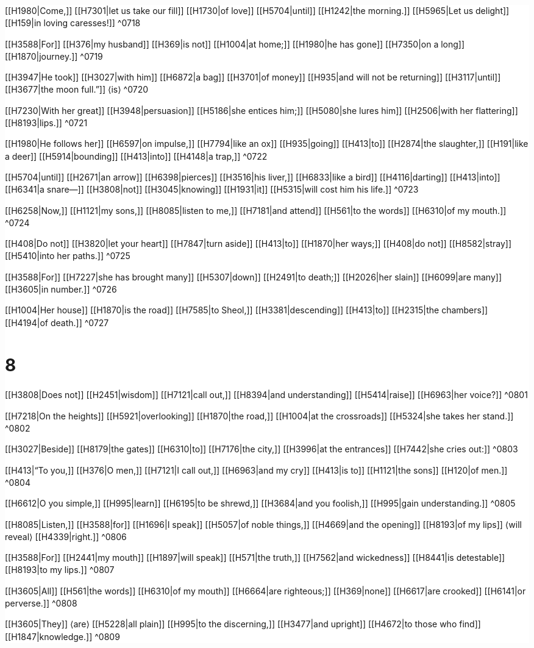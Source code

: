 [[H1980|Come,]] [[H7301|let us take our fill]] [[H1730|of love]] [[H5704|until]] [[H1242|the morning.]] [[H5965|Let us delight]] [[H159|in loving caresses!]] ^0718

[[H3588|For]] [[H376|my husband]] [[H369|is not]] [[H1004|at home;]] [[H1980|he has gone]] [[H7350|on a long]] [[H1870|journey.]] ^0719

[[H3947|He took]] [[H3027|with him]] [[H6872|a bag]] [[H3701|of money]] [[H935|and will not be returning]] [[H3117|until]] [[H3677|the moon full.”]] ⟨is⟩ ^0720

[[H7230|With her great]] [[H3948|persuasion]] [[H5186|she entices him;]] [[H5080|she lures him]] [[H2506|with her flattering]] [[H8193|lips.]] ^0721

[[H1980|He follows her]] [[H6597|on impulse,]] [[H7794|like an ox]] [[H935|going]] [[H413|to]] [[H2874|the slaughter,]] [[H191|like a deer]] [[H5914|bounding]] [[H413|into]] [[H4148|a trap,]] ^0722

[[H5704|until]] [[H2671|an arrow]] [[H6398|pierces]] [[H3516|his liver,]] [[H6833|like a bird]] [[H4116|darting]] [[H413|into]] [[H6341|a snare—]] [[H3808|not]] [[H3045|knowing]] [[H1931|it]] [[H5315|will cost him his life.]] ^0723

[[H6258|Now,]] [[H1121|my sons,]] [[H8085|listen to me,]] [[H7181|and attend]] [[H561|to the words]] [[H6310|of my mouth.]] ^0724

[[H408|Do not]] [[H3820|let your heart]] [[H7847|turn aside]] [[H413|to]] [[H1870|her ways;]] [[H408|do not]] [[H8582|stray]] [[H5410|into her paths.]] ^0725

[[H3588|For]] [[H7227|she has brought many]] [[H5307|down]] [[H2491|to death;]] [[H2026|her slain]] [[H6099|are many]] [[H3605|in number.]] ^0726

[[H1004|Her house]] [[H1870|is the road]] [[H7585|to Sheol,]] [[H3381|descending]] [[H413|to]] [[H2315|the chambers]] [[H4194|of death.]] ^0727

# 8

[[H3808|Does not]] [[H2451|wisdom]] [[H7121|call out,]] [[H8394|and understanding]] [[H5414|raise]] [[H6963|her voice?]] ^0801

[[H7218|On the heights]] [[H5921|overlooking]] [[H1870|the road,]] [[H1004|at the crossroads]] [[H5324|she takes her stand.]] ^0802

[[H3027|Beside]] [[H8179|the gates]] [[H6310|to]] [[H7176|the city,]] [[H3996|at the entrances]] [[H7442|she cries out:]] ^0803

[[H413|“To you,]] [[H376|O men,]] [[H7121|I call out,]] [[H6963|and my cry]] [[H413|is to]] [[H1121|the sons]] [[H120|of men.]] ^0804

[[H6612|O you simple,]] [[H995|learn]] [[H6195|to be shrewd,]] [[H3684|and you foolish,]] [[H995|gain understanding.]] ^0805

[[H8085|Listen,]] [[H3588|for]] [[H1696|I speak]] [[H5057|of noble things,]] [[H4669|and the opening]] [[H8193|of my lips]] ⟨will reveal⟩ [[H4339|right.]] ^0806

[[H3588|For]] [[H2441|my mouth]] [[H1897|will speak]] [[H571|the truth,]] [[H7562|and wickedness]] [[H8441|is detestable]] [[H8193|to my lips.]] ^0807

[[H3605|All]] [[H561|the words]] [[H6310|of my mouth]] [[H6664|are righteous;]] [[H369|none]] [[H6617|are crooked]] [[H6141|or perverse.]] ^0808

[[H3605|They]] ⟨are⟩ [[H5228|all plain]] [[H995|to the discerning,]] [[H3477|and upright]] [[H4672|to those who find]] [[H1847|knowledge.]] ^0809
